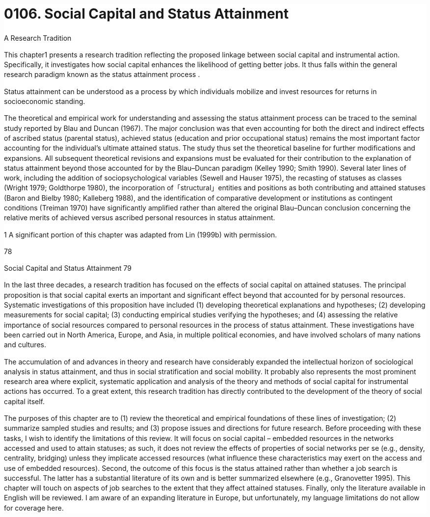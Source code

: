 # 0106. Social Capital and Status Attainment

A Research Tradition

This chapter1 presents a research tradition reflecting the proposed linkage between social capital and instrumental action. Specifically, it investigates how social capital enhances the likelihood of getting better jobs. It thus falls within the general research paradigm known as the status attainment process .

Status attainment can be understood as a process by which individuals mobilize and invest resources for returns in socioeconomic standing.

The theoretical and empirical work for understanding and assessing the status attainment process can be traced to the seminal study reported by Blau and Duncan (1967). The major conclusion was that even accounting for both the direct and indirect effects of ascribed status (parental status), achieved status (education and prior occupational status) remains the most important factor accounting for the individual’s ultimate attained status. The study thus set the theoretical baseline for further modifications and expansions. All subsequent theoretical revisions and expansions must be evaluated for their contribution to the explanation of status attainment beyond those accounted for by the Blau–Duncan paradigm (Kelley 1990; Smith 1990). Several later lines of work, including the addition of sociopsychological variables (Sewell and Hauser 1975), the recasting of statuses as classes (Wright 1979; Goldthorpe 1980), the incorporation of「structural」entities and positions as both contributing and attained statuses (Baron and Bielby 1980; Kalleberg 1988), and the identification of comparative development or institutions as contingent conditions (Treiman 1970) have significantly amplified rather than altered the original Blau–Duncan conclusion concerning the relative merits of achieved versus ascribed personal resources in status attainment.

1 A significant portion of this chapter was adapted from Lin (1999b) with permission.

78

Social Capital and Status Attainment 79

In the last three decades, a research tradition has focused on the effects of social capital on attained statuses. The principal proposition is that social capital exerts an important and significant effect beyond that accounted for by personal resources. Systematic investigations of this proposition have included (1) developing theoretical explanations and hypotheses; (2) developing measurements for social capital; (3) conducting empirical studies verifying the hypotheses; and (4) assessing the relative importance of social resources compared to personal resources in the process of status attainment. These investigations have been carried out in North America, Europe, and Asia, in multiple political economies, and have involved scholars of many nations and cultures.

The accumulation of and advances in theory and research have considerably expanded the intellectual horizon of sociological analysis in status attainment, and thus in social stratification and social mobility. It probably also represents the most prominent research area where explicit, systematic application and analysis of the theory and methods of social capital for instrumental actions has occurred. To a great extent, this research tradition has directly contributed to the development of the theory of social capital itself.

The purposes of this chapter are to (1) review the theoretical and empirical foundations of these lines of investigation; (2) summarize sampled studies and results; and (3) propose issues and directions for future research. Before proceeding with these tasks, I wish to identify the limitations of this review. It will focus on social capital – embedded resources in the networks accessed and used to attain statuses; as such, it does not review the effects of properties of social networks per se (e.g., density, centrality, bridging) unless they implicate accessed resources (what influence these characteristics may exert on the access and use of embedded resources). Second, the outcome of this focus is the status attained rather than whether a job search is successful. The latter has a substantial literature of its own and is better summarized elsewhere (e.g., Granovetter 1995). This chapter will touch on aspects of job searches to the extent that they affect attained statuses. Finally, only the literature available in English will be reviewed. I am aware of an expanding literature in Europe, but unfortunately, my language limitations do not allow for coverage here.
